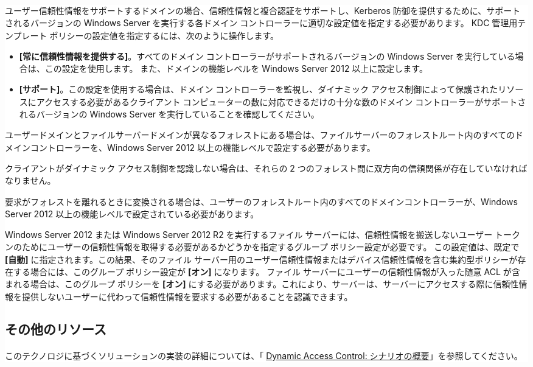 ユーザー信頼性情報をサポートするドメインの場合、信頼性情報と複合認証をサポートし、Kerberos 防御を提供するために、サポートされるバージョンの Windows Server を実行する各ドメイン コントローラーに適切な設定値を指定する必要があります。 KDC 管理用テンプレート ポリシーの設定値を指定するには、次のように操作します。

-   **[常に信頼性情報を提供する]**。すべてのドメイン コントローラーがサポートされるバージョンの Windows Server を実行している場合は、この設定を使用します。 また、ドメインの機能レベルを Windows Server 2012 以上に設定します。

-   **[サポート]**。この設定を使用する場合は、ドメイン コントローラーを監視し、ダイナミック アクセス制御によって保護されたリソースにアクセスする必要があるクライアント コンピューターの数に対応できるだけの十分な数のドメイン コントローラーがサポートされるバージョンの Windows Server を実行していることを確認してください。

ユーザードメインとファイルサーバードメインが異なるフォレストにある場合は、ファイルサーバーのフォレストルート内のすべてのドメインコントローラーを、Windows Server 2012 以上の機能レベルで設定する必要があります。

クライアントがダイナミック アクセス制御を認識しない場合は、それらの 2 つのフォレスト間に双方向の信頼関係が存在していなければなりません。

要求がフォレストを離れるときに変換される場合は、ユーザーのフォレストルート内のすべてのドメインコントローラーが、Windows Server 2012 以上の機能レベルで設定されている必要があります。

Windows Server 2012 または Windows Server 2012 R2 を実行するファイル サーバーには、信頼性情報を搬送しないユーザー トークンのためにユーザーの信頼性情報を取得する必要があるかどうかを指定するグループ ポリシー設定が必要です。 この設定値は、既定で **[自動]** に指定されます。この結果、そのファイル サーバー用のユーザー信頼性情報またはデバイス信頼性情報を含む集約型ポリシーが存在する場合には、このグループ ポリシー設定が **[オン]** になります。 ファイル サーバーにユーザーの信頼性情報が入った随意 ACL が含まれる場合は、このグループ ポリシーを **[オン]** にする必要があります。これにより、サーバーは、サーバーにアクセスする際に信頼性情報を提供しないユーザーに代わって信頼性情報を要求する必要があることを認識できます。

## <a name="additional-resource"></a>その他のリソース
このテクノロジに基づくソリューションの実装の詳細については、「 [Dynamic Access Control: シナリオの概要](Dynamic-Access-Control--Scenario-Overview.md)」を参照してください。



